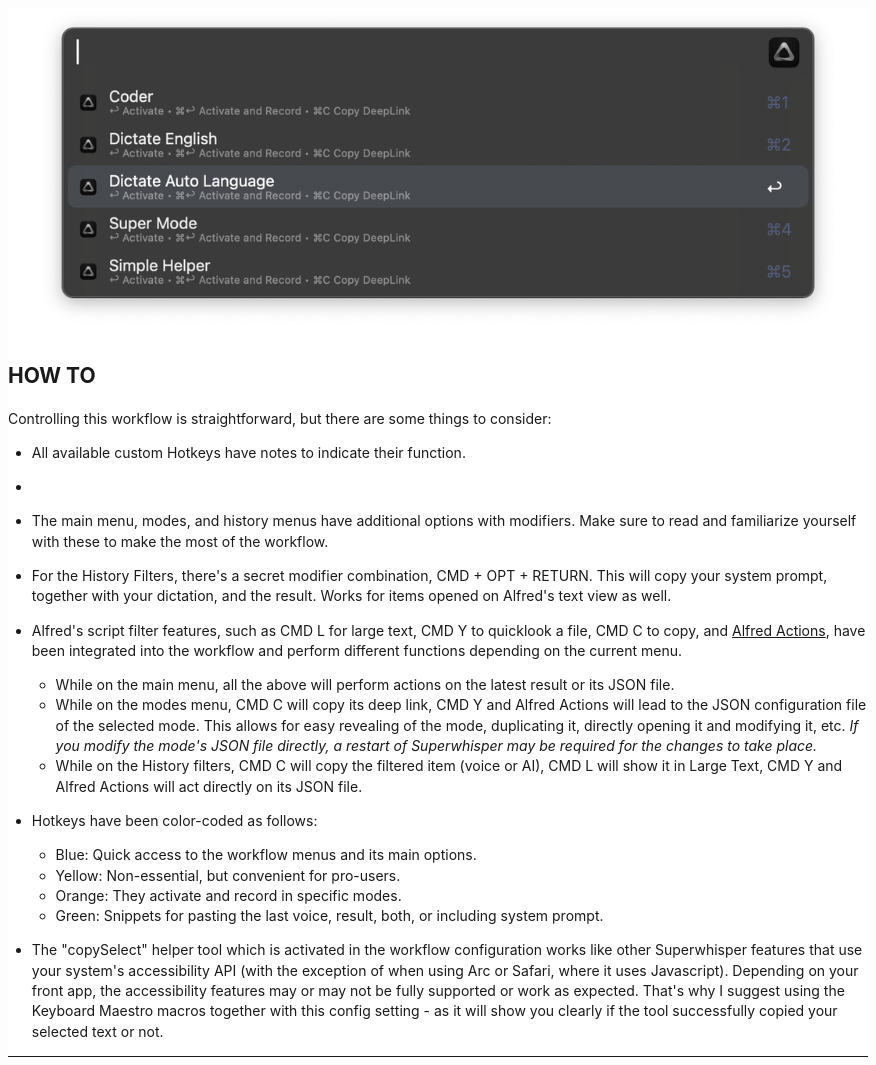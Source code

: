 
<p align="center">
  <img width="800" src="Workflow/assets/002.png">
</p>

## HOW TO
Controlling this workflow is straightforward, but there are some things to consider:

* All available custom Hotkeys have notes to indicate their function.
* 
* The main menu, modes, and history menus have additional options with modifiers. Make sure to read and familiarize yourself with these to make the most of the workflow.

* For the History Filters, there's a secret modifier combination, CMD + OPT + RETURN. This will copy your system prompt, together with your dictation, and the result. Works for items opened on Alfred's text view as well.

* Alfred's script filter features, such as CMD L for large text, CMD Y to quicklook a file, CMD C to copy, and [Alfred Actions](https://www.alfredapp.com/help/features/universal-actions/), have been integrated into the workflow and perform different functions depending on the current menu.
	* While on the main menu, all the above will perform actions on the latest result or its JSON file.
	* While on the modes menu, CMD C will copy its deep link, CMD Y and Alfred Actions will lead to the JSON configuration file of the selected mode. This allows for easy revealing of the mode, duplicating it, directly opening it and modifying it, etc. *If you modify the mode's JSON file directly, a restart of Superwhisper may be required for the changes to take place.*
	* While on the History filters, CMD C will copy the filtered item (voice or AI), CMD L will show it in Large Text, CMD Y and Alfred Actions will act directly on its JSON file.

* Hotkeys have been color-coded as follows:
  * Blue: Quick access to the workflow menus and its main options.
  * Yellow: Non-essential, but convenient for pro-users.
  * Orange: They activate and record in specific modes.
  * Green: Snippets for pasting the last voice, result, both, or including system prompt.

* The "copySelect" helper tool which is activated in the workflow configuration works like other Superwhisper features that use your system's accessibility API (with the exception of when using Arc or Safari, where it uses Javascript). Depending on your front app, the accessibility features may or may not be fully supported or work as expected. That's why I suggest using the Keyboard Maestro macros together with this config setting - as it will show you clearly if the tool successfully copied your selected text or not.

---